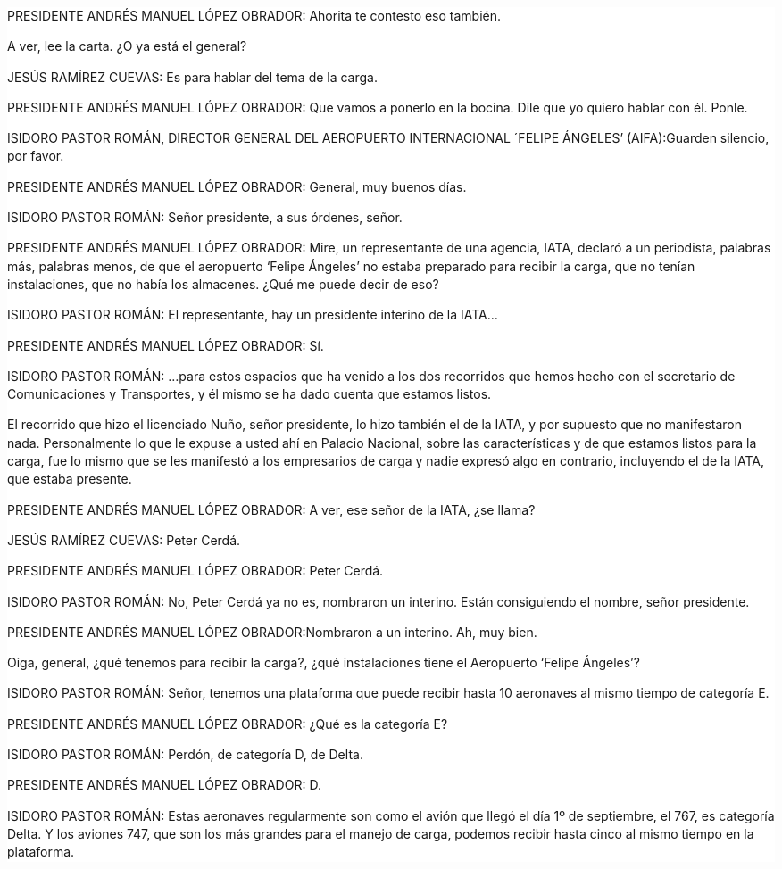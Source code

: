 PRESIDENTE ANDRÉS MANUEL LÓPEZ OBRADOR: Ahorita te contesto eso también.

A ver, lee la carta. ¿O ya está el general?

JESÚS RAMÍREZ CUEVAS: Es para hablar del tema de la carga.

PRESIDENTE ANDRÉS MANUEL LÓPEZ OBRADOR: Que vamos a ponerlo en la bocina. Dile
que yo quiero hablar con él. Ponle.

ISIDORO PASTOR ROMÁN, DIRECTOR GENERAL DEL AEROPUERTO INTERNACIONAL ´FELIPE
ÁNGELES’ (AIFA):Guarden silencio, por favor.

PRESIDENTE ANDRÉS MANUEL LÓPEZ OBRADOR: General, muy buenos días.

ISIDORO PASTOR ROMÁN: Señor presidente, a sus órdenes, señor.

PRESIDENTE ANDRÉS MANUEL LÓPEZ OBRADOR: Mire, un representante de una agencia,
IATA, declaró a un periodista, palabras más, palabras menos, de que el
aeropuerto ‘Felipe Ángeles’ no estaba preparado para recibir la carga, que no
tenían instalaciones, que no había los almacenes. ¿Qué me puede decir de eso?

ISIDORO PASTOR ROMÁN: El representante, hay un presidente interino de la IATA…

PRESIDENTE ANDRÉS MANUEL LÓPEZ OBRADOR: Sí.

ISIDORO PASTOR ROMÁN: …para estos espacios que ha venido a los dos recorridos
que hemos hecho con el secretario de Comunicaciones y Transportes, y él mismo
se ha dado cuenta que estamos listos.

El recorrido que hizo el licenciado Nuño, señor presidente, lo hizo también el
de la IATA, y por supuesto que no manifestaron nada. Personalmente lo que le
expuse a usted ahí en Palacio Nacional, sobre las características y de que
estamos listos para la carga, fue lo mismo que se les manifestó a los
empresarios de carga y nadie expresó algo en contrario, incluyendo el de la
IATA, que estaba presente.

PRESIDENTE ANDRÉS MANUEL LÓPEZ OBRADOR: A ver, ese señor de la IATA, ¿se
llama?

JESÚS RAMÍREZ CUEVAS: Peter Cerdá.

PRESIDENTE ANDRÉS MANUEL LÓPEZ OBRADOR: Peter Cerdá.

ISIDORO PASTOR ROMÁN: No, Peter Cerdá ya no es, nombraron un interino. Están
consiguiendo el nombre, señor presidente.

PRESIDENTE ANDRÉS MANUEL LÓPEZ OBRADOR:Nombraron a un interino. Ah, muy bien.

Oiga, general, ¿qué tenemos para recibir la carga?, ¿qué instalaciones tiene
el Aeropuerto ‘Felipe Ángeles’?

ISIDORO PASTOR ROMÁN: Señor, tenemos una plataforma que puede recibir hasta 10
aeronaves al mismo tiempo de categoría E.

PRESIDENTE ANDRÉS MANUEL LÓPEZ OBRADOR: ¿Qué es la categoría E?

ISIDORO PASTOR ROMÁN: Perdón, de categoría D, de Delta.

PRESIDENTE ANDRÉS MANUEL LÓPEZ OBRADOR: D.

ISIDORO PASTOR ROMÁN: Estas aeronaves regularmente son como el avión que llegó
el día 1º de septiembre, el 767, es categoría Delta. Y los aviones 747, que
son los más grandes para el manejo de carga, podemos recibir hasta cinco al
mismo tiempo en la plataforma.
